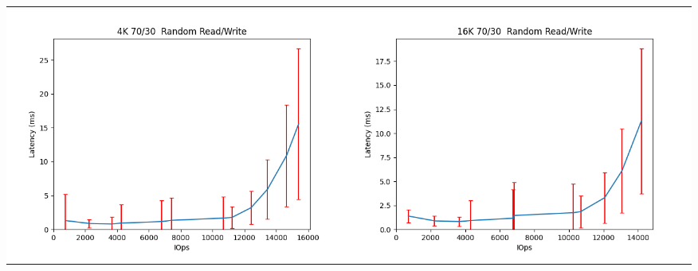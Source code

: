 |||
| :---: | :---: |
|<a name="4096B-70-30-randrw"></a>![4KK 70/30  Random Read/Write](plots.250403_100100/4096B_70_30_randrw.png)|<a name="16384B-70-30-randrw"></a>![16KK 70/30  Random Read/Write](plots.250403_100100/16384B_70_30_randrw.png)|